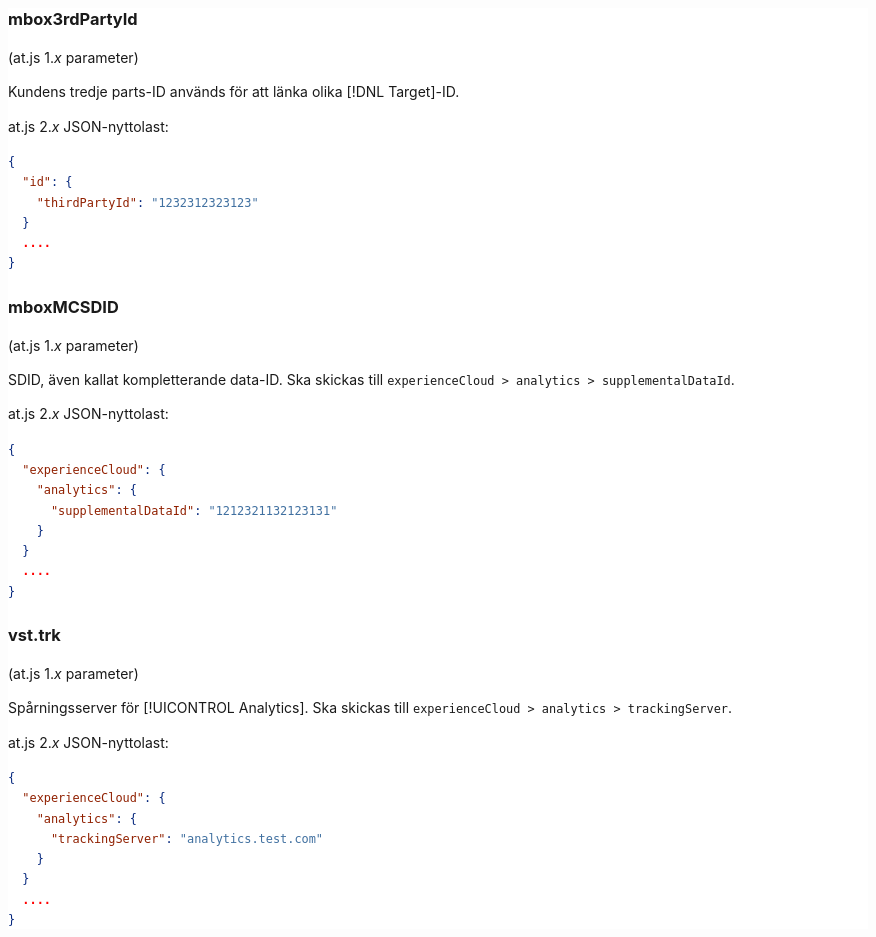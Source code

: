 ### mbox3rdPartyId

(at.js 1.*x* parameter)

Kundens tredje parts-ID används för att länka olika [!DNL Target]-ID.

at.js 2.*x* JSON-nyttolast:

```json {line-numbers="true"}
{
  "id": {
    "thirdPartyId": "1232312323123"
  }
  ....
}
```

### mboxMCSDID

(at.js 1.*x* parameter)

SDID, även kallat kompletterande data-ID. Ska skickas till `experienceCloud > analytics > supplementalDataId`.

at.js 2.*x* JSON-nyttolast:

```json {line-numbers="true"}
{
  "experienceCloud": {
    "analytics": {
      "supplementalDataId": "1212321132123131"
    }
  }
  ....
}
```

### vst.trk

(at.js 1.*x* parameter)

Spårningsserver för [!UICONTROL Analytics]. Ska skickas till `experienceCloud > analytics > trackingServer`.

at.js 2.*x* JSON-nyttolast:

```json {line-numbers="true"}
{
  "experienceCloud": {
    "analytics": {
      "trackingServer": "analytics.test.com"
    }
  }
  ....
}
```
